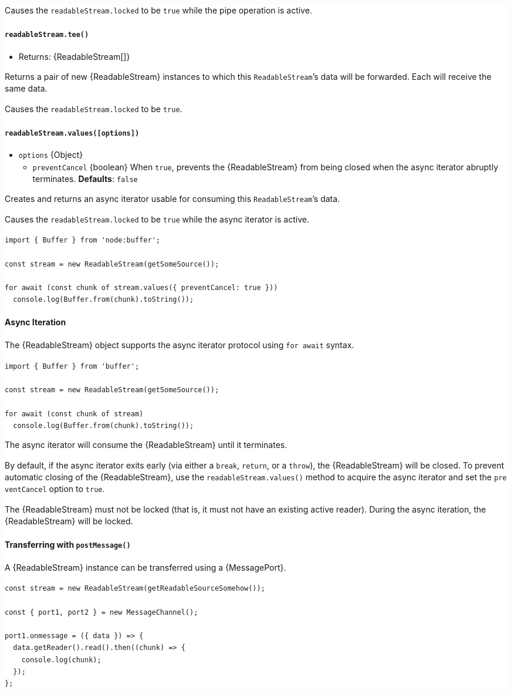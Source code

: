 Causes the `readableStream.locked` to be `true` while the pipe operation is active.

#### `readableStream.tee()`

-   Returns: {ReadableStream\[\]}

Returns a pair of new {ReadableStream} instances to which this `ReadableStream`’s data will be forwarded. Each will receive the same data.

Causes the `readableStream.locked` to be `true`.

#### `readableStream.values([options])`

-   `options` {Object}
    -   `preventCancel` {boolean} When `true`, prevents the {ReadableStream} from being closed when the async iterator abruptly terminates. **Defaults**: `false`

Creates and returns an async iterator usable for consuming this `ReadableStream`’s data.

Causes the `readableStream.locked` to be `true` while the async iterator is active.

    import { Buffer } from 'node:buffer';

    const stream = new ReadableStream(getSomeSource());

    for await (const chunk of stream.values({ preventCancel: true }))
      console.log(Buffer.from(chunk).toString());

#### Async Iteration

The {ReadableStream} object supports the async iterator protocol using `for await` syntax.

    import { Buffer } from 'buffer';

    const stream = new ReadableStream(getSomeSource());

    for await (const chunk of stream)
      console.log(Buffer.from(chunk).toString());

The async iterator will consume the {ReadableStream} until it terminates.

By default, if the async iterator exits early (via either a `break`, `return`, or a `throw`), the {ReadableStream} will be closed. To prevent automatic closing of the {ReadableStream}, use the `readableStream.values()` method to acquire the async iterator and set the `preventCancel` option to `true`.

The {ReadableStream} must not be locked (that is, it must not have an existing active reader). During the async iteration, the {ReadableStream} will be locked.

#### Transferring with `postMessage()`

A {ReadableStream} instance can be transferred using a {MessagePort}.

    const stream = new ReadableStream(getReadableSourceSomehow());

    const { port1, port2 } = new MessageChannel();

    port1.onmessage = ({ data }) => {
      data.getReader().read().then((chunk) => {
        console.log(chunk);
      });
    };
